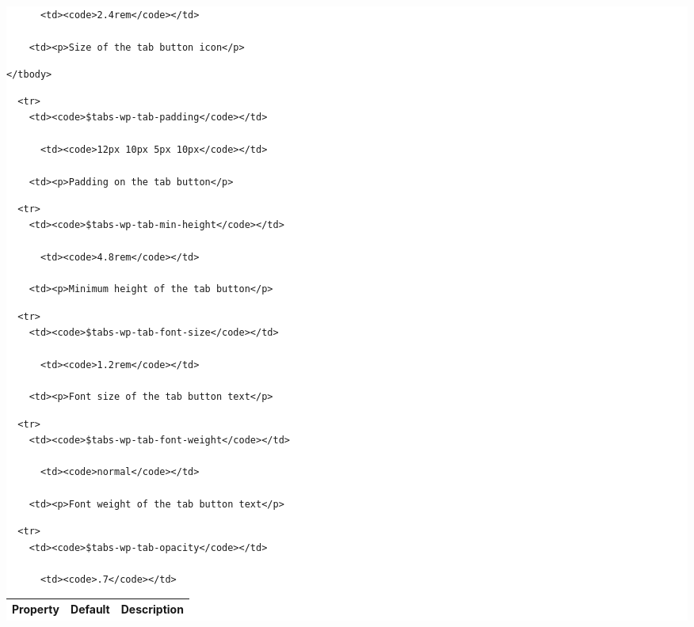           <td><code>2.4rem</code></td>
        
        <td><p>Size of the tab button icon</p>
</td>
      </tr>
      
    </tbody>
  </table>
  
  <table ng-show="active === 'wp'" id="sass-wp" class="table param-table" style="margin:0;">
    <thead>
      <tr>
        <th>Property</th>
        <th>Default</th>
        <th>Description</th>
      </tr>
    </thead>
    <tbody>
      
      <tr>
        <td><code>$tabs-wp-tab-padding</code></td>
        
          <td><code>12px 10px 5px 10px</code></td>
        
        <td><p>Padding on the tab button</p>
</td>
      </tr>
      
      <tr>
        <td><code>$tabs-wp-tab-min-height</code></td>
        
          <td><code>4.8rem</code></td>
        
        <td><p>Minimum height of the tab button</p>
</td>
      </tr>
      
      <tr>
        <td><code>$tabs-wp-tab-font-size</code></td>
        
          <td><code>1.2rem</code></td>
        
        <td><p>Font size of the tab button text</p>
</td>
      </tr>
      
      <tr>
        <td><code>$tabs-wp-tab-font-weight</code></td>
        
          <td><code>normal</code></td>
        
        <td><p>Font weight of the tab button text</p>
</td>
      </tr>
      
      <tr>
        <td><code>$tabs-wp-tab-opacity</code></td>
        
          <td><code>.7</code></td>
        